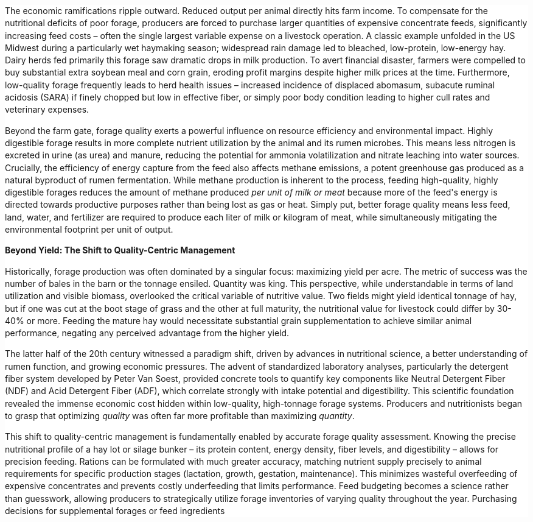 The economic ramifications ripple outward. Reduced output per animal directly hits farm income. To compensate for the nutritional deficits of poor forage, producers are forced to purchase larger quantities of expensive concentrate feeds, significantly increasing feed costs – often the single largest variable expense on a livestock operation. A classic example unfolded in the US Midwest during a particularly wet haymaking season; widespread rain damage led to bleached, low-protein, low-energy hay. Dairy herds fed primarily this forage saw dramatic drops in milk production. To avert financial disaster, farmers were compelled to buy substantial extra soybean meal and corn grain, eroding profit margins despite higher milk prices at the time. Furthermore, low-quality forage frequently leads to herd health issues – increased incidence of displaced abomasum, subacute ruminal acidosis (SARA) if finely chopped but low in effective fiber, or simply poor body condition leading to higher cull rates and veterinary expenses.

Beyond the farm gate, forage quality exerts a powerful influence on resource efficiency and environmental impact. Highly digestible forage results in more complete nutrient utilization by the animal and its rumen microbes. This means less nitrogen is excreted in urine (as urea) and manure, reducing the potential for ammonia volatilization and nitrate leaching into water sources. Crucially, the efficiency of energy capture from the feed also affects methane emissions, a potent greenhouse gas produced as a natural byproduct of rumen fermentation. While methane production is inherent to the process, feeding high-quality, highly digestible forages reduces the amount of methane produced *per unit of milk or meat* because more of the feed's energy is directed towards productive purposes rather than being lost as gas or heat. Simply put, better forage quality means less feed, land, water, and fertilizer are required to produce each liter of milk or kilogram of meat, while simultaneously mitigating the environmental footprint per unit of output.

**Beyond Yield: The Shift to Quality-Centric Management**

Historically, forage production was often dominated by a singular focus: maximizing yield per acre. The metric of success was the number of bales in the barn or the tonnage ensiled. Quantity was king. This perspective, while understandable in terms of land utilization and visible biomass, overlooked the critical variable of nutritive value. Two fields might yield identical tonnage of hay, but if one was cut at the boot stage of grass and the other at full maturity, the nutritional value for livestock could differ by 30-40% or more. Feeding the mature hay would necessitate substantial grain supplementation to achieve similar animal performance, negating any perceived advantage from the higher yield.

The latter half of the 20th century witnessed a paradigm shift, driven by advances in nutritional science, a better understanding of rumen function, and growing economic pressures. The advent of standardized laboratory analyses, particularly the detergent fiber system developed by Peter Van Soest, provided concrete tools to quantify key components like Neutral Detergent Fiber (NDF) and Acid Detergent Fiber (ADF), which correlate strongly with intake potential and digestibility. This scientific foundation revealed the immense economic cost hidden within low-quality, high-tonnage forage systems. Producers and nutritionists began to grasp that optimizing *quality* was often far more profitable than maximizing *quantity*.

This shift to quality-centric management is fundamentally enabled by accurate forage quality assessment. Knowing the precise nutritional profile of a hay lot or silage bunker – its protein content, energy density, fiber levels, and digestibility – allows for precision feeding. Rations can be formulated with much greater accuracy, matching nutrient supply precisely to animal requirements for specific production stages (lactation, growth, gestation, maintenance). This minimizes wasteful overfeeding of expensive concentrates and prevents costly underfeeding that limits performance. Feed budgeting becomes a science rather than guesswork, allowing producers to strategically utilize forage inventories of varying quality throughout the year. Purchasing decisions for supplemental forages or feed ingredients
